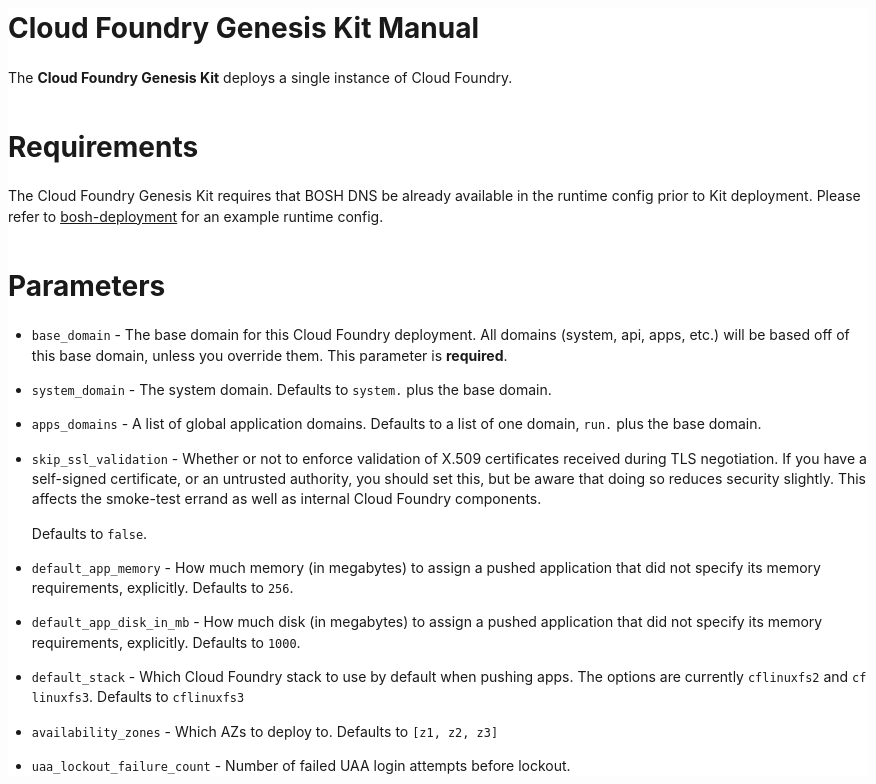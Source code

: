 # Cloud Foundry Genesis Kit Manual

The **Cloud Foundry Genesis Kit** deploys a single instance of
Cloud Foundry.

# Requirements

The Cloud Foundry Genesis Kit requires that BOSH DNS be already
available in the runtime config prior to Kit deployment. Please
refer to [bosh-deployment][bosh-deployment] for an example
runtime config.


[bosh-deployment]: https://github.com/cloudfoundry/bosh-deployment/blob/master/runtime-configs/dns.yml

# Parameters

  - `base_domain` - The base domain for this Cloud Foundry
    deployment.  All domains (system, api, apps, etc.) will be
    based off of this base domain, unless you override them.
    This parameter is **required**.

  - `system_domain` - The system domain.  Defaults to `system.`
    plus the base domain.

  - `apps_domains` - A list of global application domains.
    Defaults to a list of one domain, `run.` plus the base domain.

  - `skip_ssl_validation` - Whether or not to enforce validation
    of X.509 certificates received during TLS negotiation.  If you
    have a self-signed certificate, or an untrusted authority, you
    should set this, but be aware that doing so reduces security
    slightly.  This affects the smoke-test errand as well as
    internal Cloud Foundry components.

    Defaults to `false`.

  - `default_app_memory` - How much memory (in megabytes) to
    assign a pushed application that did not specify its memory
    requirements, explicitly.  Defaults to `256`.

  - `default_app_disk_in_mb` - How much disk (in megabytes) to
    assign a pushed application that did not specify its memory
    requirements, explicitly. Defaults to `1000`.

  - `default_stack` - Which Cloud Foundry stack to use by default
    when pushing apps.  The options are currently `cflinuxfs2` and
    `cflinuxfs3`.  Defaults to `cflinuxfs3`

  - `availability_zones` - Which AZs to deploy to. Defaults to 
    `[z1, z2, z3]`

  - `uaa_lockout_failure_count` - Number of failed UAA login attempts
    before lockout.


[1]: https://github.com/cloudfoundry-community/postgres-boshrelease
